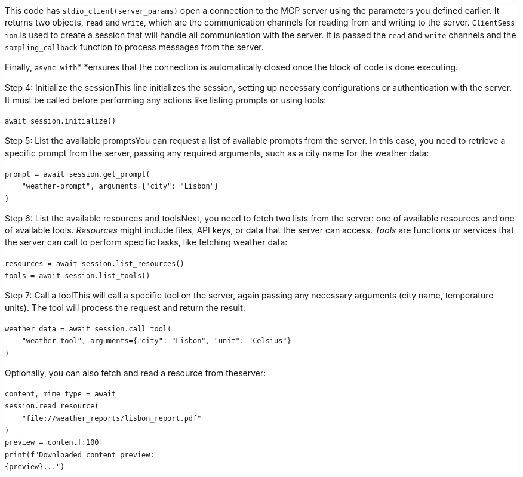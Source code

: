 This code has `stdio_client(server_params)` open a connection to the MCP server using the parameters you defined earlier. It returns two objects, `read` and `write`, which are the communication channels for reading from and writing to the server. `ClientSession` is used to ​create a session that will handle all communication with the server. It is passed the `read` and `write` channels and the `sampling_callback` function to process messages from the server.

Finally, `async with`* *ensures that the connection is automatically closed once the block of code is done executing.

Step 4: Initialize the sessionThis line initializes the session, setting up necessary configurations or authentication with the server. It must be called before performing any actions like listing prompts or using tools:

```
await session.initialize()
```

Step 5: List the available promptsYou can request a list of available prompts from the server. In this case, you need to retrieve a specific prompt from the server, passing any required arguments, such as a city name for the weather data:

```
prompt = await session.get_prompt(
    "weather-prompt", arguments={"city": "Lisbon"}
)
```

Step 6: List the available resources and toolsNext, you need to fetch two lists from the server: one of available resources and one of available tools. *Resources* might include files, API keys, or data that the server can access. *Tools* are functions or services that the server can call to perform specific tasks, like fetching weather data:

```
resources = await session.list_resources()
tools = await session.list_tools()
```

Step 7: Call a toolThis will call a specific tool on the server, again passing any necessary arguments (city name, temperature units). The tool will process the request and return the result:

```
weather_data = await session.call_tool(
    "weather-tool", arguments={"city": "Lisbon", "unit": "Celsius"}
)
```

Optionally, you can also fetch and read a resource from the ​server:

```
content, mime_type = await 
session.read_resource(
    "file://weather_reports/lisbon_report.pdf"
)
preview = content[:100]
print(f"Downloaded content preview: 
{preview}...")
```
